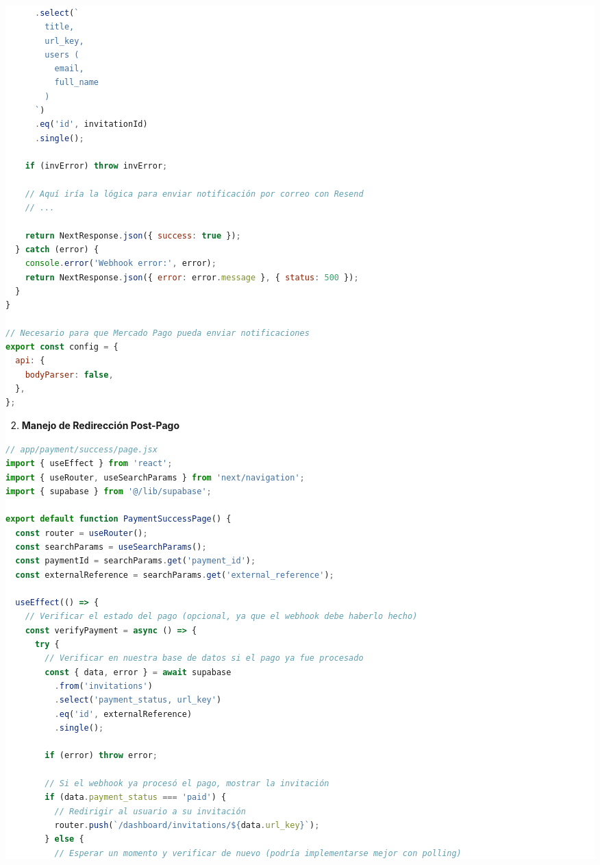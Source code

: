 ```javascript
      .select(`
        title,
        url_key,
        users (
          email,
          full_name
        )
      `)
      .eq('id', invitationId)
      .single();

    if (invError) throw invError;

    // Aquí iría la lógica para enviar notificación por correo con Resend
    // ...

    return NextResponse.json({ success: true });
  } catch (error) {
    console.error('Webhook error:', error);
    return NextResponse.json({ error: error.message }, { status: 500 });
  }
}

// Necesario para que Mercado Pago pueda enviar notificaciones
export const config = {
  api: {
    bodyParser: false,
  },
};
```

2. **Manejo de Redirección Post-Pago**

```javascript
// app/payment/success/page.jsx
import { useEffect } from 'react';
import { useRouter, useSearchParams } from 'next/navigation';
import { supabase } from '@/lib/supabase';

export default function PaymentSuccessPage() {
  const router = useRouter();
  const searchParams = useSearchParams();
  const paymentId = searchParams.get('payment_id');
  const externalReference = searchParams.get('external_reference');

  useEffect(() => {
    // Verificar el estado del pago (opcional, ya que el webhook debe haberlo hecho)
    const verifyPayment = async () => {
      try {
        // Verificar en nuestra base de datos si el pago ya fue procesado
        const { data, error } = await supabase
          .from('invitations')
          .select('payment_status, url_key')
          .eq('id', externalReference)
          .single();

        if (error) throw error;

        // Si el webhook ya procesó el pago, mostrar la invitación
        if (data.payment_status === 'paid') {
          // Redirigir al usuario a su invitación
          router.push(`/dashboard/invitations/${data.url_key}`);
        } else {
          // Esperar un momento y verificar de nuevo (podría implementarse mejor con polling)
```